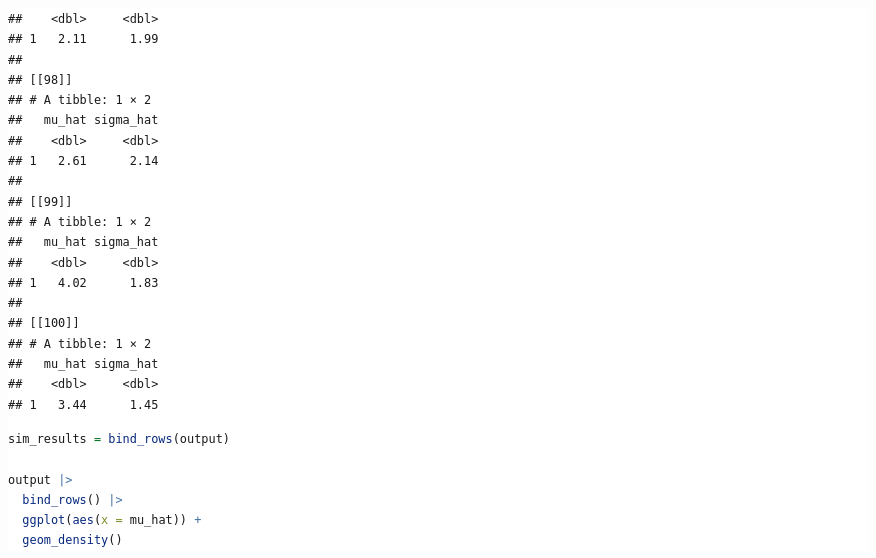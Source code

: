     ##    <dbl>     <dbl>
    ## 1   2.11      1.99
    ## 
    ## [[98]]
    ## # A tibble: 1 × 2
    ##   mu_hat sigma_hat
    ##    <dbl>     <dbl>
    ## 1   2.61      2.14
    ## 
    ## [[99]]
    ## # A tibble: 1 × 2
    ##   mu_hat sigma_hat
    ##    <dbl>     <dbl>
    ## 1   4.02      1.83
    ## 
    ## [[100]]
    ## # A tibble: 1 × 2
    ##   mu_hat sigma_hat
    ##    <dbl>     <dbl>
    ## 1   3.44      1.45

``` r
sim_results = bind_rows(output)

output |>
  bind_rows() |>
  ggplot(aes(x = mu_hat)) +
  geom_density()
```
